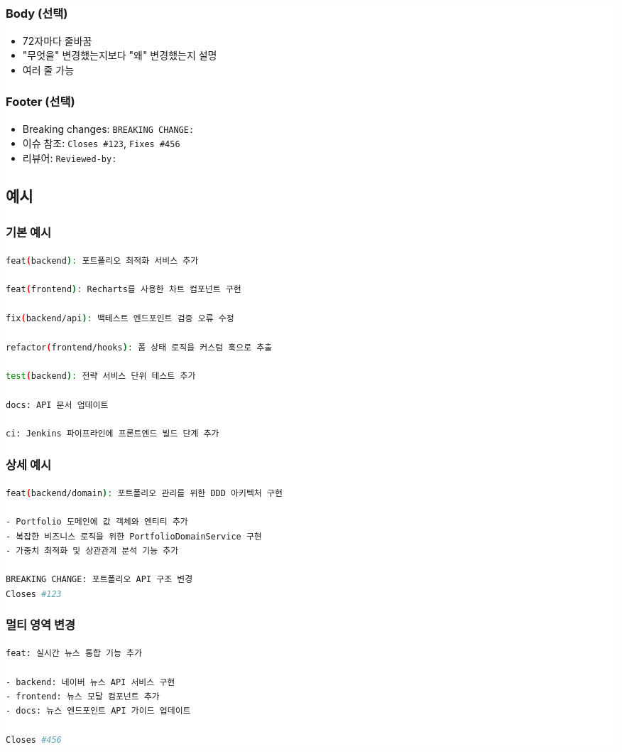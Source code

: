 ### Body (선택)
- 72자마다 줄바꿈
- "무엇을" 변경했는지보다 "왜" 변경했는지 설명
- 여러 줄 가능

### Footer (선택)
- Breaking changes: `BREAKING CHANGE:`
- 이슈 참조: `Closes #123`, `Fixes #456`
- 리뷰어: `Reviewed-by:`

## 예시

### 기본 예시
```bash
feat(backend): 포트폴리오 최적화 서비스 추가

feat(frontend): Recharts를 사용한 차트 컴포넌트 구현

fix(backend/api): 백테스트 엔드포인트 검증 오류 수정

refactor(frontend/hooks): 폼 상태 로직을 커스텀 훅으로 추출

test(backend): 전략 서비스 단위 테스트 추가

docs: API 문서 업데이트

ci: Jenkins 파이프라인에 프론트엔드 빌드 단계 추가
```

### 상세 예시
```bash
feat(backend/domain): 포트폴리오 관리를 위한 DDD 아키텍처 구현

- Portfolio 도메인에 값 객체와 엔티티 추가
- 복잡한 비즈니스 로직을 위한 PortfolioDomainService 구현
- 가중치 최적화 및 상관관계 분석 기능 추가

BREAKING CHANGE: 포트폴리오 API 구조 변경
Closes #123
```

### 멀티 영역 변경
```bash
feat: 실시간 뉴스 통합 기능 추가

- backend: 네이버 뉴스 API 서비스 구현
- frontend: 뉴스 모달 컴포넌트 추가
- docs: 뉴스 엔드포인트 API 가이드 업데이트

Closes #456
```
